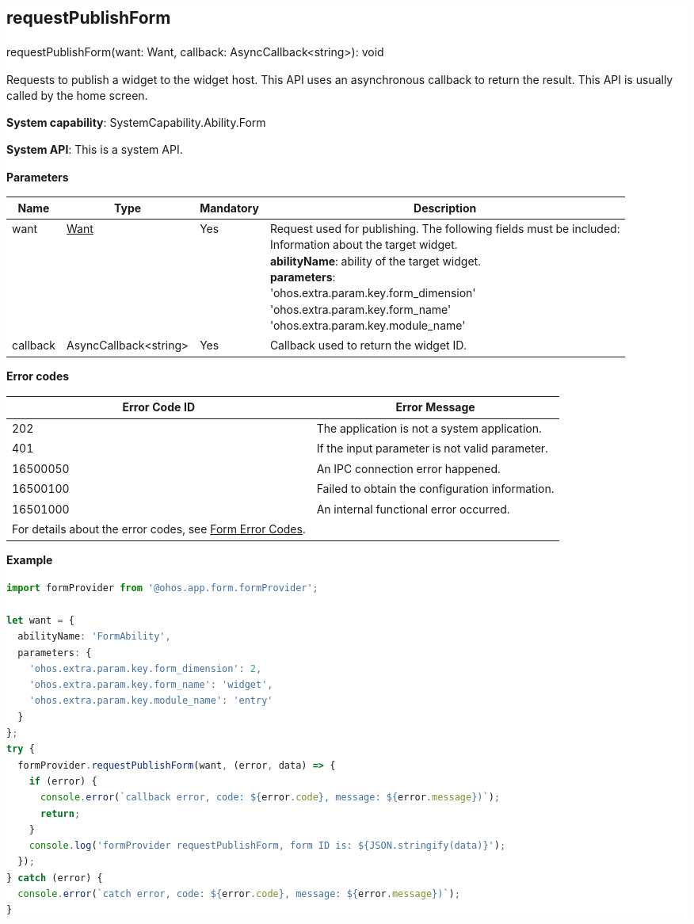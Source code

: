 ## requestPublishForm

requestPublishForm(want: Want, callback: AsyncCallback&lt;string&gt;): void

Requests to publish a widget to the widget host. This API uses an asynchronous callback to return the result. This API is usually called by the home screen.

**System capability**: SystemCapability.Ability.Form

**System API**: This is a system API.

**Parameters**

| Name  | Type                               | Mandatory| Description                                                        |
| -------- | ----------------------------------- | ---- | ------------------------------------------------------------ |
| want     | [Want](js-apis-application-want.md) | Yes  | Request used for publishing. The following fields must be included:<br>Information about the target widget.<br>**abilityName**: ability of the target widget.<br>**parameters**:<br>'ohos.extra.param.key.form_dimension'<br>'ohos.extra.param.key.form_name'<br>'ohos.extra.param.key.module_name' |
| callback | AsyncCallback&lt;string&gt;         | Yes  |  Callback used to return the widget ID.|

**Error codes**

| Error Code ID| Error Message|
| -------- | -------- |
| 202 | The application is not a system application. |
| 401 | If the input parameter is not valid parameter. |
| 16500050 | An IPC connection error happened. |
| 16500100 | Failed to obtain the configuration information. |
| 16501000 | An internal functional error occurred. |
|For details about the error codes, see [Form Error Codes](../errorcodes/errorcode-form.md).|

**Example**

```ts
import formProvider from '@ohos.app.form.formProvider';

let want = {
  abilityName: 'FormAbility',
  parameters: {
    'ohos.extra.param.key.form_dimension': 2,
    'ohos.extra.param.key.form_name': 'widget',
    'ohos.extra.param.key.module_name': 'entry'
  }
};
try {
  formProvider.requestPublishForm(want, (error, data) => {
    if (error) {
      console.error(`callback error, code: ${error.code}, message: ${error.message})`);
      return;
    }
    console.log('formProvider requestPublishForm, form ID is: ${JSON.stringify(data)}');
  });
} catch (error) {
  console.error(`catch error, code: ${error.code}, message: ${error.message})`);
}
```
